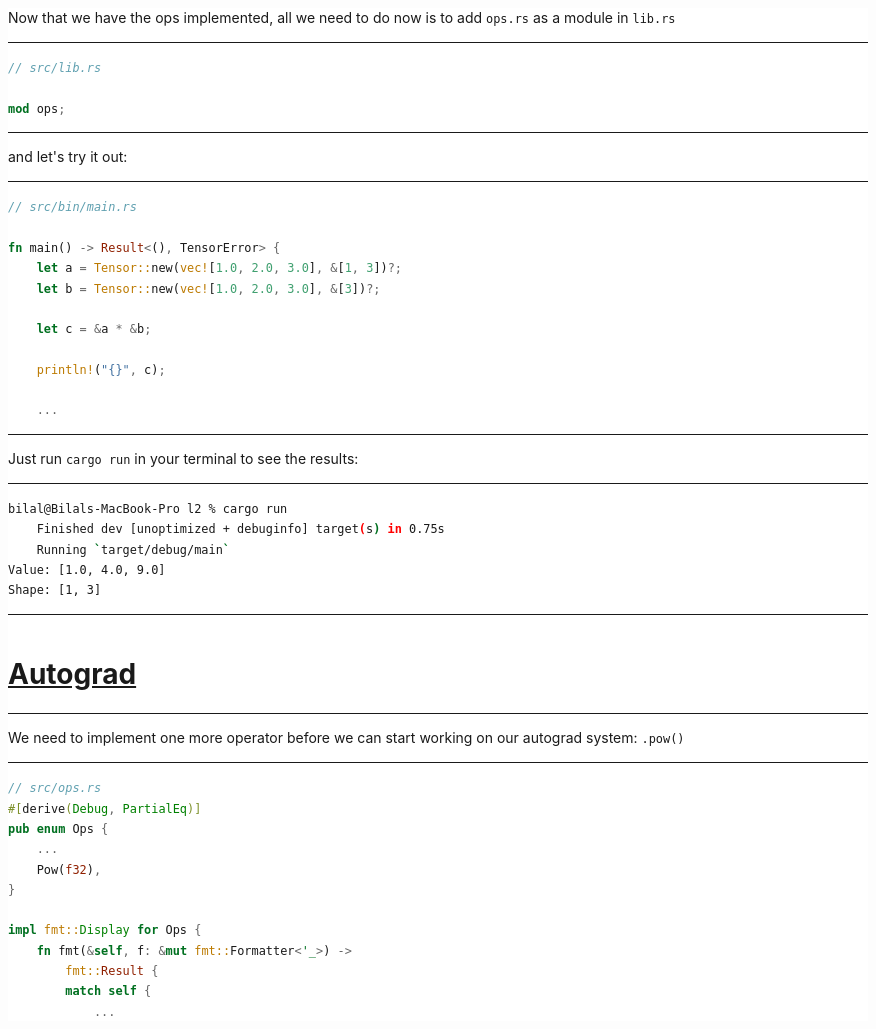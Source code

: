
Now that we have the ops implemented, all we need to do now is to add `ops.rs` as a module in `lib.rs`

---

```rust
// src/lib.rs

mod ops;
```

---

and let's try it out:

---

```rust
// src/bin/main.rs

fn main() -> Result<(), TensorError> {
    let a = Tensor::new(vec![1.0, 2.0, 3.0], &[1, 3])?;
    let b = Tensor::new(vec![1.0, 2.0, 3.0], &[3])?;

    let c = &a * &b;

    println!("{}", c);

    ...
```

---

Just run `cargo run` in your terminal to see the results:

---

```bash
bilal@Bilals-MacBook-Pro l2 % cargo run
    Finished dev [unoptimized + debuginfo] target(s) in 0.75s
    Running `target/debug/main`
Value: [1.0, 4.0, 9.0]
Shape: [1, 3]
```

---

# <a name='autograd' href='#autograd'>Autograd</a>

---

We need to implement one more operator before we can start working on our autograd system: `.pow()`

---

```rust
// src/ops.rs
#[derive(Debug, PartialEq)]
pub enum Ops {
    ...
    Pow(f32),
}

impl fmt::Display for Ops {
    fn fmt(&self, f: &mut fmt::Formatter<'_>) ->
        fmt::Result {
        match self {
            ...
```

[^1]: I guess the fact that I like to spend my last free summer working on a side project says a lot about me :p
[^2]: I'm almost certain that there are a few bugs in how I handle backpropogation through broadcasted tensors
[^3]: That's the summer of 2019, for those of you reading this in the near or not so near future :)
[^4]: https://blog.ezyang.com/2019/05/pytorch-internals/'>http://blog.ezyang.com/2019/05/pytorch-internals
[^5]: In my defense, I was pretty bad at algorithmy stuff back then